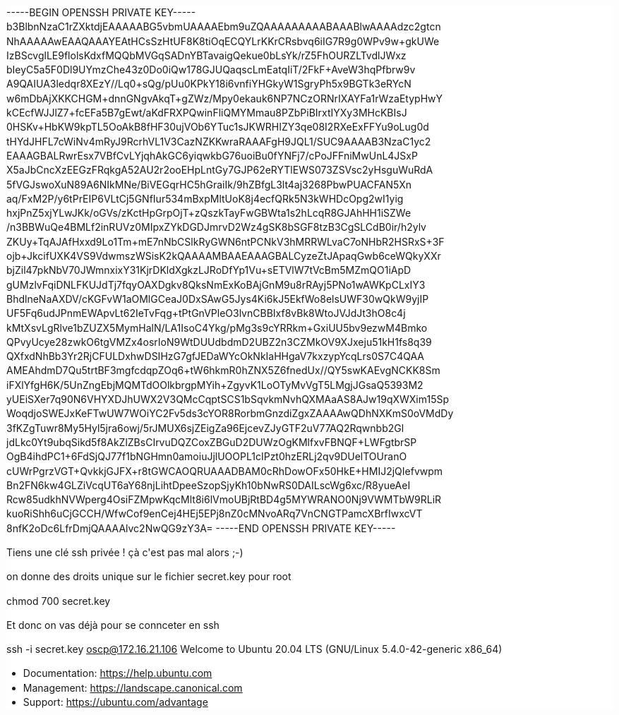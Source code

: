 -----BEGIN OPENSSH PRIVATE KEY-----
b3BlbnNzaC1rZXktdjEAAAAABG5vbmUAAAAEbm9uZQAAAAAAAAABAAABlwAAAAdzc2gtcn
NhAAAAAwEAAQAAAYEAtHCsSzHtUF8K8tiOqECQYLrKKrCRsbvq6iIG7R9g0WPv9w+gkUWe
IzBScvglLE9flolsKdxfMQQbMVGqSADnYBTavaigQekue0bLsYk/rZ5FhOURZLTvdlJWxz
bIeyC5a5F0Dl9UYmzChe43z0Do0iQw178GJUQaqscLmEatqIiT/2FkF+AveW3hqPfbrw9v
A9QAIUA3ledqr8XEzY//Lq0+sQg/pUu0KPkY18i6vnfiYHGkyW1SgryPh5x9BGTk3eRYcN
w6mDbAjXKKCHGM+dnnGNgvAkqT+gZWz/Mpy0ekauk6NP7NCzORNrIXAYFa1rWzaEtypHwY
kCEcfWJJlZ7+fcEFa5B7gEwt/aKdFRXPQwinFliQMYMmau8PZbPiBIrxtIYXy3MHcKBIsJ
0HSKv+HbKW9kpTL5OoAkB8fHF30ujVOb6YTuc1sJKWRHIZY3qe08I2RXeExFFYu9oLug0d
tHYdJHFL7cWiNv4mRyJ9RcrhVL1V3CazNZKKwraRAAAFgH9JQL1/SUC9AAAAB3NzaC1yc2
EAAAGBALRwrEsx7VBfCvLYjqhAkGC6yiqwkbG76uoiBu0fYNFj7/cPoJFFniMwUnL4JSxP
X5aJbCncXzEEGzFRqkgA52AU2r2ooEHpLntGy7GJP62eRYTlEWS073ZSVsc2yHsguWuRdA
5fVGJswoXuN89A6NIkMNe/BiVEGqrHC5hGraiIk/9hZBfgL3lt4aj3268PbwPUACFAN5Xn
aq/FxM2P/y6tPrEIP6VLtCj5GNfIur534mBxpMltUoK8j4ecfQRk5N3kWHDcOpg2wI1yig
hxjPnZ5xjYLwJKk/oGVs/zKctHpGrpOjT+zQszkTayFwGBWta1s2hLcqR8GJAhHH1iSZWe
/n3BBWuQe4BMLf2inRUVz0MIpxZYkDGDJmrvD2Wz4gSK8bSGF8tzB3CgSLCdB0ir/h2ylv
ZKUy+TqAJAfHxxd9Lo1Tm+mE7nNbCSlkRyGWN6ntPCNkV3hMRRWLvaC7oNHbR2HSRxS+3F
ojb+JkcifUXK4VS9VdwmszWSisK2kQAAAAMBAAEAAAGBALCyzeZtJApaqGwb6ceWQkyXXr
bjZil47pkNbV70JWmnxixY31KjrDKldXgkzLJRoDfYp1Vu+sETVlW7tVcBm5MZmQO1iApD
gUMzlvFqiDNLFKUJdTj7fqyOAXDgkv8QksNmExKoBAjGnM9u8rRAyj5PNo1wAWKpCLxIY3
BhdlneNaAXDV/cKGFvW1aOMlGCeaJ0DxSAwG5Jys4Ki6kJ5EkfWo8elsUWF30wQkW9yjIP
UF5Fq6udJPnmEWApvLt62IeTvFqg+tPtGnVPleO3lvnCBBIxf8vBk8WtoJVJdJt3hO8c4j
kMtXsvLgRlve1bZUZX5MymHalN/LA1IsoC4Ykg/pMg3s9cYRRkm+GxiUU5bv9ezwM4Bmko
QPvyUcye28zwkO6tgVMZx4osrIoN9WtDUUdbdmD2UBZ2n3CZMkOV9XJxeju51kH1fs8q39
QXfxdNhBb3Yr2RjCFULDxhwDSIHzG7gfJEDaWYcOkNkIaHHgaV7kxzypYcqLrs0S7C4QAA
AMEAhdmD7Qu5trtBF3mgfcdqpZOq6+tW6hkmR0hZNX5Z6fnedUx//QY5swKAEvgNCKK8Sm
iFXlYfgH6K/5UnZngEbjMQMTdOOlkbrgpMYih+ZgyvK1LoOTyMvVgT5LMgjJGsaQ5393M2
yUEiSXer7q90N6VHYXDJhUWX2V3QMcCqptSCS1bSqvkmNvhQXMAaAS8AJw19qXWXim15Sp
WoqdjoSWEJxKeFTwUW7WOiYC2Fv5ds3cYOR8RorbmGnzdiZgxZAAAAwQDhNXKmS0oVMdDy
3fKZgTuwr8My5Hyl5jra6owj/5rJMUX6sjZEigZa96EjcevZJyGTF2uV77AQ2Rqwnbb2Gl
jdLkc0Yt9ubqSikd5f8AkZlZBsCIrvuDQZCoxZBGuD2DUWzOgKMlfxvFBNQF+LWFgtbrSP
OgB4ihdPC1+6FdSjQJ77f1bNGHmn0amoiuJjlUOOPL1cIPzt0hzERLj2qv9DUelTOUranO
cUWrPgrzVGT+QvkkjGJFX+r8tGWCAOQRUAAADBAM0cRhDowOFx50HkE+HMIJ2jQIefvwpm
Bn2FN6kw4GLZiVcqUT6aY68njLihtDpeeSzopSjyKh10bNwRS0DAILscWg6xc/R8yueAeI
Rcw85udkhNVWperg4OsiFZMpwKqcMlt8i6lVmoUBjRtBD4g5MYWRANO0Nj9VWMTbW9RLiR
kuoRiShh6uCjGCCH/WfwCof9enCej4HEj5EPj8nZ0cMNvoARq7VnCNGTPamcXBrfIwxcVT
8nfK2oDc6LfrDmjQAAAAlvc2NwQG9zY3A=
-----END OPENSSH PRIVATE KEY-----

Tiens une clé ssh privée ! çà c'est pas mal alors ;-) 

on donne des droits unique sur le fichier secret.key pour root 

chmod 700 secret.key 


Et donc on vas déjà pour se connceter en ssh 

ssh -i secret.key oscp@172.16.21.106
Welcome to Ubuntu 20.04 LTS (GNU/Linux 5.4.0-42-generic x86_64)

 * Documentation:  https://help.ubuntu.com
 * Management:     https://landscape.canonical.com
 * Support:        https://ubuntu.com/advantage
